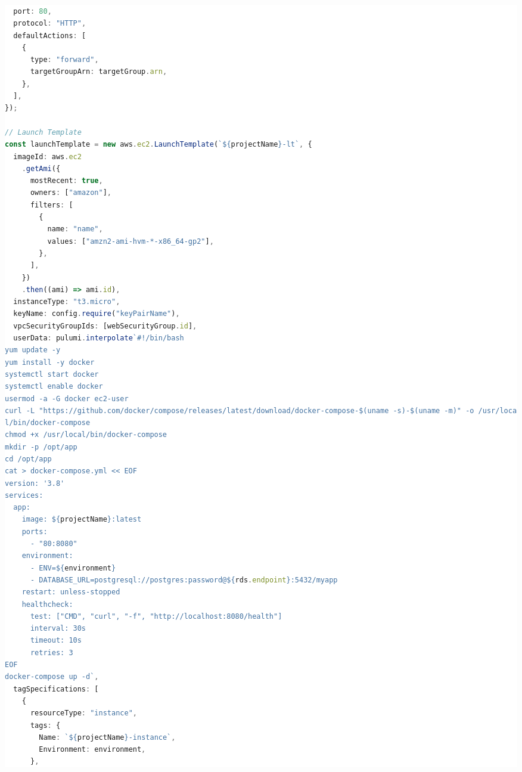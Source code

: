 ```typescript
  port: 80,
  protocol: "HTTP",
  defaultActions: [
    {
      type: "forward",
      targetGroupArn: targetGroup.arn,
    },
  ],
});

// Launch Template
const launchTemplate = new aws.ec2.LaunchTemplate(`${projectName}-lt`, {
  imageId: aws.ec2
    .getAmi({
      mostRecent: true,
      owners: ["amazon"],
      filters: [
        {
          name: "name",
          values: ["amzn2-ami-hvm-*-x86_64-gp2"],
        },
      ],
    })
    .then((ami) => ami.id),
  instanceType: "t3.micro",
  keyName: config.require("keyPairName"),
  vpcSecurityGroupIds: [webSecurityGroup.id],
  userData: pulumi.interpolate`#!/bin/bash
yum update -y
yum install -y docker
systemctl start docker
systemctl enable docker
usermod -a -G docker ec2-user
curl -L "https://github.com/docker/compose/releases/latest/download/docker-compose-$(uname -s)-$(uname -m)" -o /usr/local/bin/docker-compose
chmod +x /usr/local/bin/docker-compose
mkdir -p /opt/app
cd /opt/app
cat > docker-compose.yml << EOF
version: '3.8'
services:
  app:
    image: ${projectName}:latest
    ports:
      - "80:8080"
    environment:
      - ENV=${environment}
      - DATABASE_URL=postgresql://postgres:password@${rds.endpoint}:5432/myapp
    restart: unless-stopped
    healthcheck:
      test: ["CMD", "curl", "-f", "http://localhost:8080/health"]
      interval: 30s
      timeout: 10s
      retries: 3
EOF
docker-compose up -d`,
  tagSpecifications: [
    {
      resourceType: "instance",
      tags: {
        Name: `${projectName}-instance`,
        Environment: environment,
      },
```